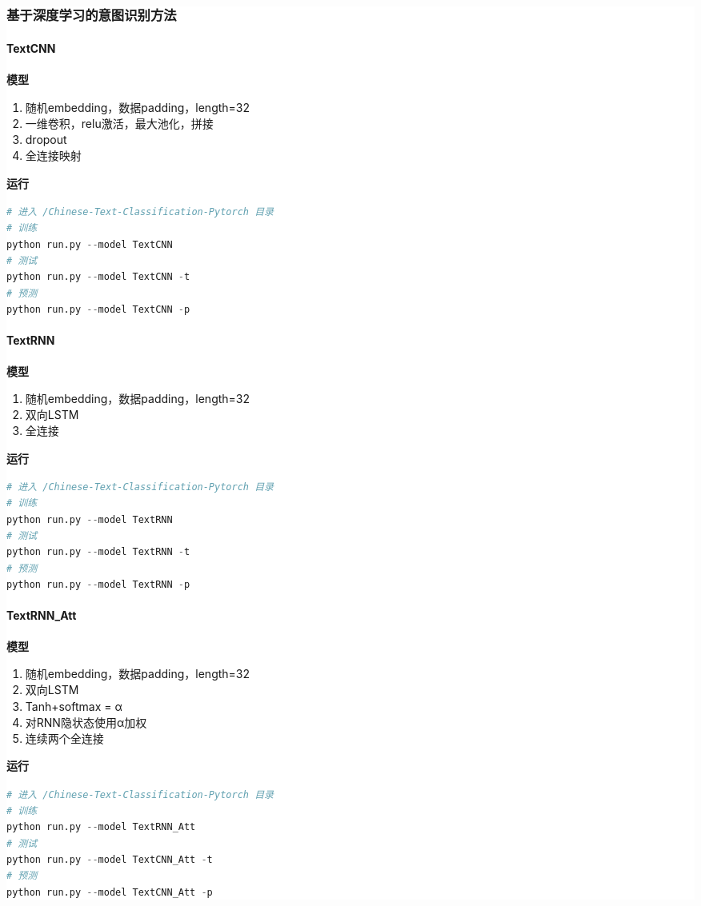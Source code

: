 ### 基于深度学习的意图识别方法

#### TextCNN

**模型**

1. 随机embedding，数据padding，length=32
2. 一维卷积，relu激活，最大池化，拼接
3. dropout
4. 全连接映射

**运行**

```python
# 进入 /Chinese-Text-Classification-Pytorch 目录
# 训练
python run.py --model TextCNN
# 测试
python run.py --model TextCNN -t
# 预测
python run.py --model TextCNN -p
```

#### TextRNN

**模型**

1. 随机embedding，数据padding，length=32
2. 双向LSTM
3. 全连接

**运行**

```python
# 进入 /Chinese-Text-Classification-Pytorch 目录
# 训练
python run.py --model TextRNN
# 测试
python run.py --model TextRNN -t
# 预测
python run.py --model TextRNN -p
```

#### TextRNN_Att

**模型**

1. 随机embedding，数据padding，length=32
2. 双向LSTM
3. Tanh+softmax = α
4. 对RNN隐状态使用α加权
5. 连续两个全连接

**运行**

```python
# 进入 /Chinese-Text-Classification-Pytorch 目录
# 训练
python run.py --model TextRNN_Att
# 测试
python run.py --model TextCNN_Att -t
# 预测
python run.py --model TextCNN_Att -p
```
